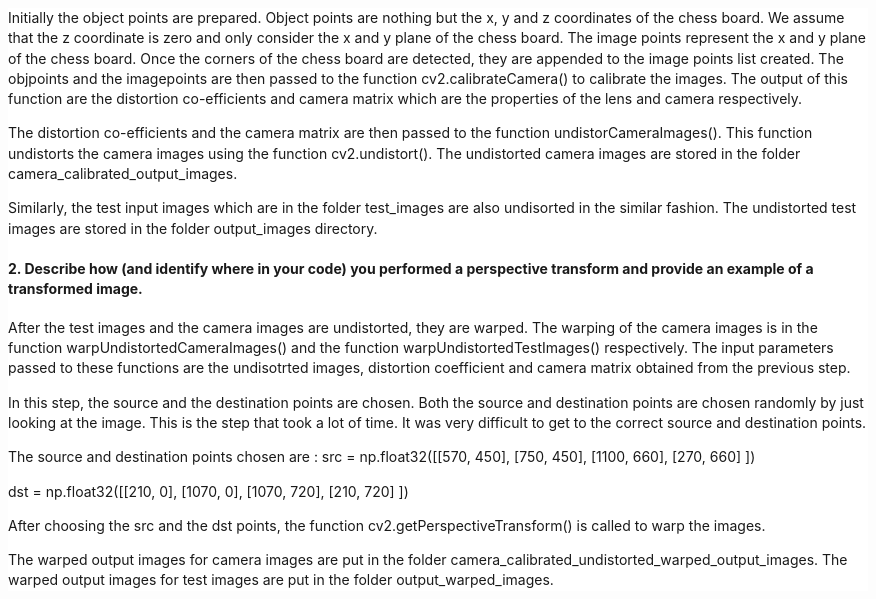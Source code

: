 Initially the object points are prepared. Object points are nothing but the x, y and z coordinates of the chess board. We assume that the z coordinate is zero and only consider the x and y plane of the chess board. The image points represent the x and y plane of the chess board. Once the corners of the chess board are detected, they are appended to the image points list created. The objpoints and the imagepoints are then passed to the function cv2.calibrateCamera() to calibrate the images. The output of this function are the distortion co-efficients and camera matrix which are the properties of the lens and camera respectively.

The distortion co-efficients and the camera matrix are then passed to the function undistorCameraImages(). This
function undistorts the camera images using the function cv2.undistort(). The undistorted camera images are stored in
the folder camera_calibrated_output_images.

Similarly, the test input images which are in the folder test_images are also undisorted in the similar fashion. The
undistorted test images are stored in the folder output_images directory.


#### 2. Describe how (and identify where in your code) you performed a perspective transform and provide an example of a transformed image.

After the test images and the camera images are undistorted, they are warped. The warping of the camera images is in the
function warpUndistortedCameraImages() and the function warpUndistortedTestImages() respectively. The input parameters
passed to these functions are the undisotrted images, distortion coefficient and camera matrix obtained from the
previous step.

In this step, the source and the destination points are chosen. Both the source and destination points are chosen
randomly by just looking at the image. This is the step that took a lot of time. It was very difficult to get to the
correct source and destination points.

The source and destination points chosen are :
src = np.float32([[570, 450],
		 [750, 450],
		 [1100, 660],
		 [270, 660]
		])

dst = np.float32([[210, 0],
		 [1070, 0],
		 [1070, 720],
		 [210, 720]
		])

After choosing the src and the dst points, the function cv2.getPerspectiveTransform() is called to warp the images.

The warped output images for camera images are put in the folder camera_calibrated_undistorted_warped_output_images.
The warped output images for test images are put in the folder output_warped_images.


[//]: # (Image References)
[image1]: ./examples/undistort_output.png "Undistorted"
[image2]: ./test_images/test1.jpg "Road Transformed"
[image3]: ./examples/binary_combo_example.jpg "Binary Example"
[image4]: ./examples/warped_straight_lines.jpg "Warp Example"
[image5]: ./examples/color_fit_lines.jpg "Fit Visual"
[image6]: ./examples/example_output.jpg "Output"
[video1]: ./project_video.mp4 "Video"
